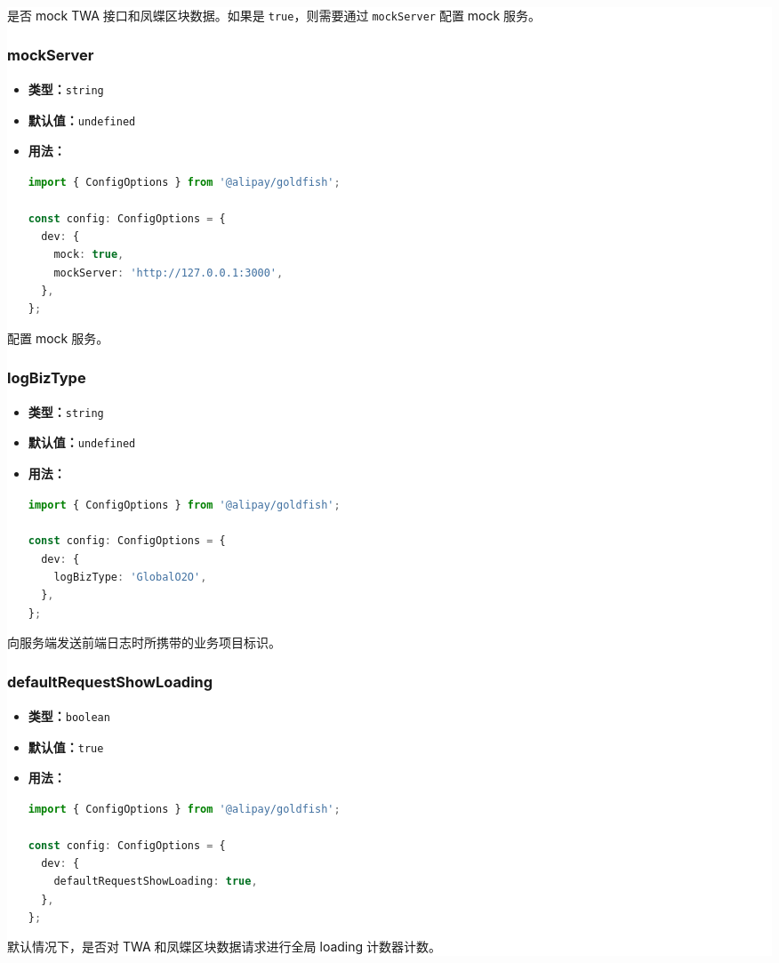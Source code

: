 是否 mock TWA 接口和凤蝶区块数据。如果是 `true`，则需要通过 `mockServer` 配置 mock 服务。

### mockServer

* **类型：**`string`
* **默认值：**`undefined`
* **用法：**

  ```ts
  import { ConfigOptions } from '@alipay/goldfish';

  const config: ConfigOptions = {
    dev: {
      mock: true,
      mockServer: 'http://127.0.0.1:3000',
    },
  };
  ```

配置 mock 服务。

### logBizType

* **类型：**`string`
* **默认值：**`undefined`
* **用法：**

  ```ts
  import { ConfigOptions } from '@alipay/goldfish';

  const config: ConfigOptions = {
    dev: {
      logBizType: 'GlobalO2O',
    },
  };
  ```

向服务端发送前端日志时所携带的业务项目标识。

### defaultRequestShowLoading

* **类型：**`boolean`
* **默认值：**`true`
* **用法：**

  ```ts
  import { ConfigOptions } from '@alipay/goldfish';

  const config: ConfigOptions = {
    dev: {
      defaultRequestShowLoading: true,
    },
  };
  ```

默认情况下，是否对 TWA 和凤蝶区块数据请求进行全局 loading 计数器计数。
